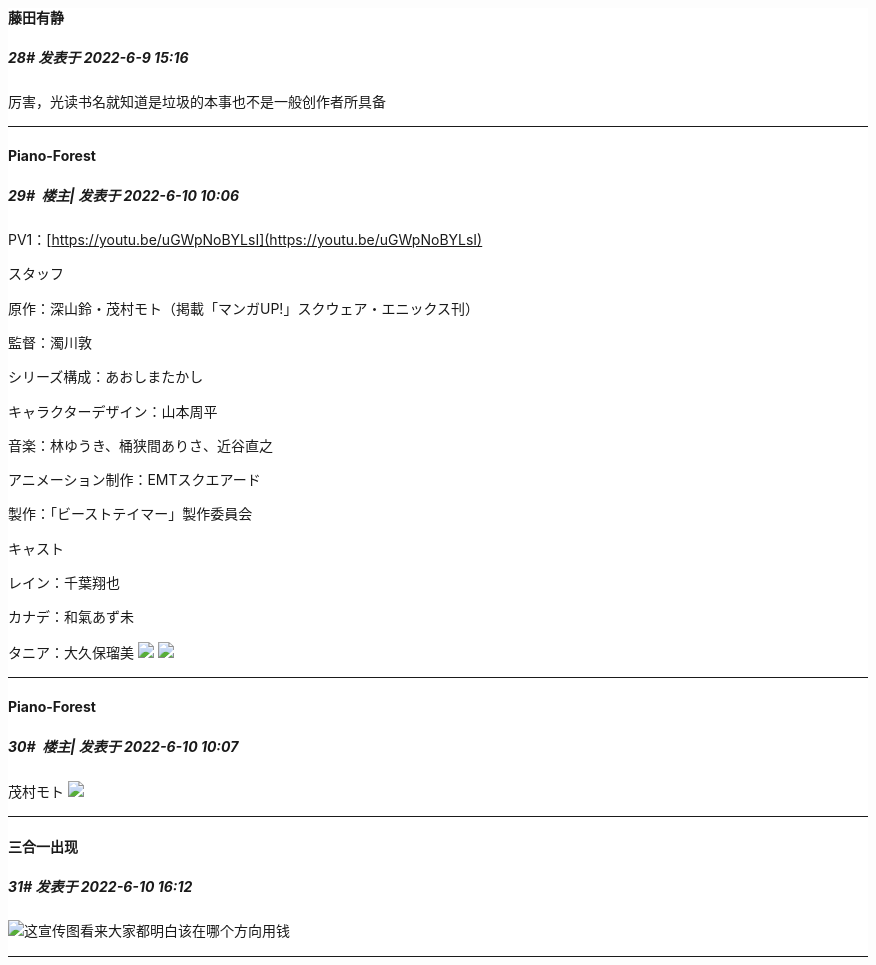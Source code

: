 ####  藤田有静  
##### 28#       发表于 2022-6-9 15:16

厉害，光读书名就知道是垃圾的本事也不是一般创作者所具备

*****

####  Piano-Forest  
##### 29#         楼主| 发表于 2022-6-10 10:06

PV1：[https://youtu.be/uGWpNoBYLsI](https://youtu.be/uGWpNoBYLsI)

スタッフ

原作：深山鈴・茂村モト（掲載「マンガUP!」スクウェア・エニックス刊）

監督：濁川敦

シリーズ構成：あおしまたかし

キャラクターデザイン：山本周平

音楽：林ゆうき、桶狭間ありさ、近谷直之

アニメーション制作：EMTスクエアード

製作：「ビーストテイマー」製作委員会

キャスト

レイン：千葉翔也

カナデ：和氣あず未

タニア：大久保瑠美
<img src="https://p.sda1.dev/6/e0ce456e4c30b3f8c4cd30bd93501847/20220610_100216.jpg" referrerpolicy="no-referrer">
<img src="https://p.sda1.dev/6/17ab2f478bfd6c02f93fbac13ea9da7f/vis _1_.jpg" referrerpolicy="no-referrer">

*****

####  Piano-Forest  
##### 30#         楼主| 发表于 2022-6-10 10:07

茂村モト 
<img src="https://p.sda1.dev/6/9ca00f83c28a48e5b5d24987d518ff1b/220610-3.png" referrerpolicy="no-referrer">



*****

####  三合一出现  
##### 31#       发表于 2022-6-10 16:12

<img src="https://static.saraba1st.com/image/smiley/face2017/067.png" referrerpolicy="no-referrer">这宣传图看来大家都明白该在哪个方向用钱

*****
